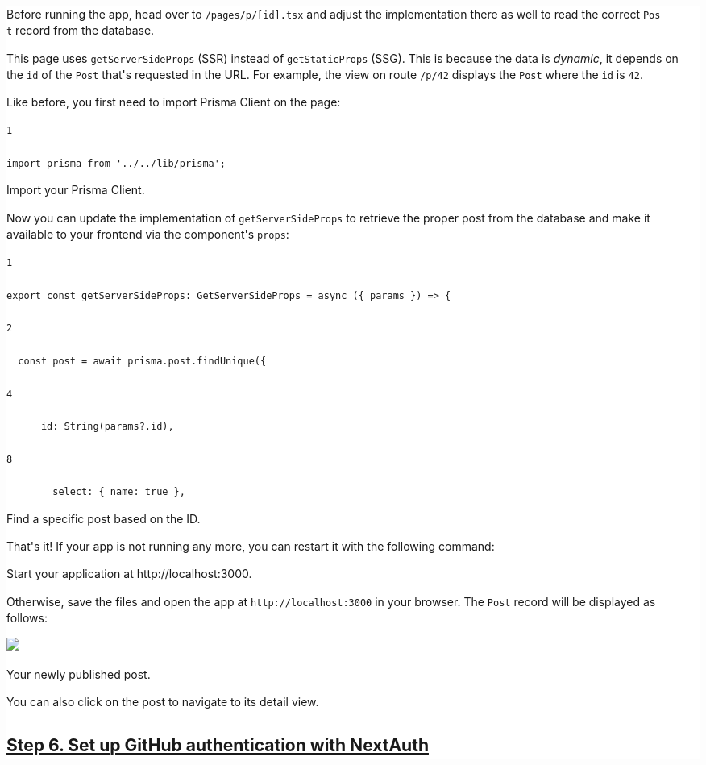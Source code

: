 Before running the app, head over to `/pages/p/[id].tsx` and adjust the implementation there as well to read the correct `Post` record from the database.

This page uses `getServerSideProps` (SSR) instead of `getStaticProps` (SSG). This is because the data is _dynamic_, it depends on the `id` of the `Post` that's requested in the URL. For example, the view on route `/p/42` displays the `Post` where the `id` is `42`.

Like before, you first need to import Prisma Client on the page:

```
1

import prisma from '../../lib/prisma';

```

Import your Prisma Client.

Now you can update the implementation of `getServerSideProps` to retrieve the proper post from the database and make it available to your frontend via the component's `props`:

```
1

export const getServerSideProps: GetServerSideProps = async ({ params }) => {

2

  const post = await prisma.post.findUnique({

4

      id: String(params?.id),

8

        select: { name: true },

```

Find a specific post based on the ID.

That's it! If your app is not running any more, you can restart it with the following command:

Start your application at http://localhost:3000.

Otherwise, save the files and open the app at `http://localhost:3000` in your browser. The `Post` record will be displayed as follows:

![](https://vercel.com/_next/image?url=https%3A%2F%2Fimages.ctfassets.net%2Fe5382hct74si%2F11i7qnImXEGxOifqJgTbSJ%2Fc4a13562edb18c54a3c39b28898c8459%2F4.png&w=3840&q=75&dpl=dpl_9TLEuhXH7rWJVSMizpWKiDWzH9Es)

Your newly published post.

You can also click on the post to navigate to its detail view.

[Step 6. Set up GitHub authentication with NextAuth](#step-6.-set-up-github-authentication-with-nextauth)
---------------------------------------------------------------------------------------------------------
